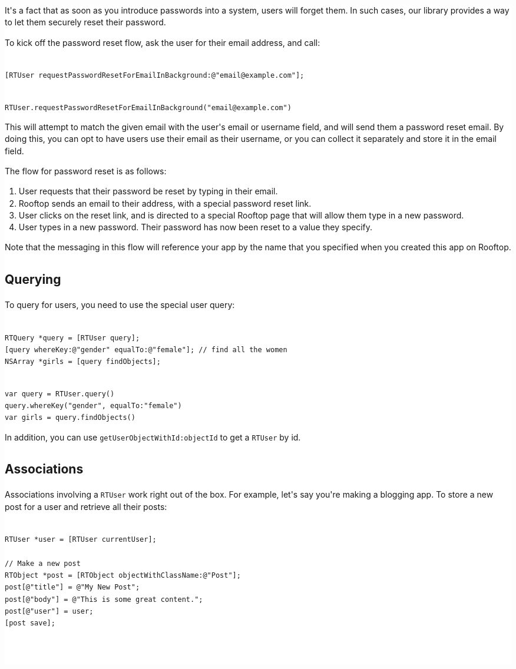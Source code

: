 It's a fact that as soon as you introduce passwords into a system, users will forget them. In such cases, our library provides a way to let them securely reset their password.

To kick off the password reset flow, ask the user for their email address, and call:

<pre><code class="objectivec">
[RTUser requestPasswordResetForEmailInBackground:@"email@example.com"];
</code></pre>
<pre><code class="swift">
RTUser.requestPasswordResetForEmailInBackground("email@example.com")
</code></pre>

This will attempt to match the given email with the user's email or username field, and will send them a password reset email. By doing this, you can opt to have users use their email as their username, or you can collect it separately and store it in the email field.

The flow for password reset is as follows:

1.  User requests that their password be reset by typing in their email.
2.  Rooftop sends an email to their address, with a special password reset link.
3.  User clicks on the reset link, and is directed to a special Rooftop page that will allow them type in a new password.
4.  User types in a new password. Their password has now been reset to a value they specify.

Note that the messaging in this flow will reference your app by the name that you specified when you created this app on Rooftop.

## Querying

To query for users, you need to use the special user query:

<pre><code class="objectivec">
RTQuery *query = [RTUser query];
[query whereKey:@"gender" equalTo:@"female"]; // find all the women
NSArray *girls = [query findObjects];
</code></pre>
<pre><code class="swift">
var query = RTUser.query()
query.whereKey("gender", equalTo:"female")
var girls = query.findObjects()
</code></pre>

In addition, you can use `getUserObjectWithId:objectId` to get a `RTUser` by id.

## Associations

Associations involving a `RTUser` work right out of the box. For example, let's say you're making a blogging app. To store a new post for a user and retrieve all their posts:

<pre><code class="objectivec">
RTUser *user = [RTUser currentUser];

// Make a new post
RTObject *post = [RTObject objectWithClassName:@"Post"];
post[@"title"] = @"My New Post";
post[@"body"] = @"This is some great content.";
post[@"user"] = user;
[post save];
